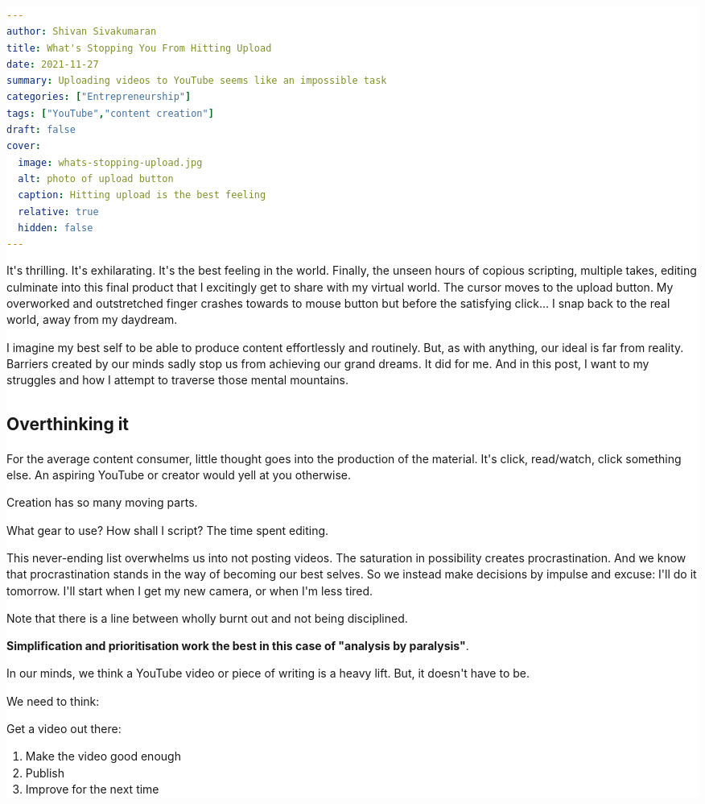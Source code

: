 ```yaml
---
author: Shivan Sivakumaran
title: What's Stopping You From Hitting Upload
date: 2021-11-27
summary: Uploading videos to YouTube seems like an impossible task
categories: ["Entrepreneurship"]
tags: ["YouTube","content creation"]
draft: false
cover:
  image: whats-stopping-upload.jpg
  alt: photo of upload button
  caption: Hitting upload is the best feeling
  relative: true
  hidden: false
---
```


It's thrilling. It's exhilarating. It's the best feeling in the world. Finally, the unseen hours of copious scripting, multiple takes, editing culminate into this final product that I excitingly get to share with my virtual world. The cursor moves to the upload button. My overworked and outstretched finger crashes towards to mouse button but before the satisfying click... I snap back to the real world, away from my daydream.

I imagine my best self to be able to produce content effortlessly and routinely. But, as with anything, our ideal is far from reality. Barriers created by our minds sadly stop us from achieving our grand dreams. It did for me. And in this post, I want to my struggles and how I attempt to traverse those mental mountains.

## Overthinking it

For the average content consumer, little thought goes into the production of the material. It's click, read/watch, click something else. An aspiring YouTube or creator would yell at you otherwise.

Creation has so many moving parts.

What gear to use? How shall I script? The time spent editing.

This never-ending list overwhelms us into not posting videos. The saturation in possibility creates procrastination. And we know that procrastination stands in the way of becoming our best selves. So we instead make decisions by impulse and excuse: I'll do it tomorrow. I'll start when I get my new camera, or when I'm less tired.

Note that there is a line between wholly burnt out and not being disciplined.

**Simplification and prioritisation work the best in this case of "analysis by paralysis"**.

In our minds, we think a YouTube video or piece of writing is a heavy lift. But, it doesn't have to be.

We need to think:

Get a video out there:

1. Make the video good enough
2. Publish
3. Improve for the next time
